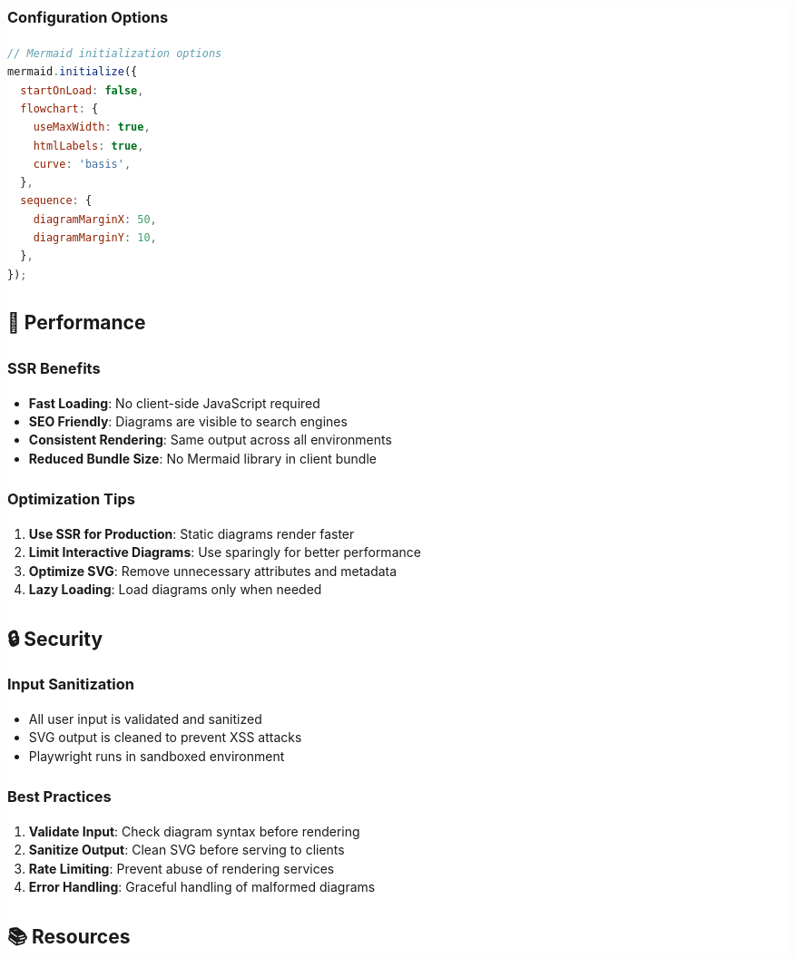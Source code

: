 ### Configuration Options

```javascript
// Mermaid initialization options
mermaid.initialize({
  startOnLoad: false,
  flowchart: {
    useMaxWidth: true,
    htmlLabels: true,
    curve: 'basis',
  },
  sequence: {
    diagramMarginX: 50,
    diagramMarginY: 10,
  },
});
```

## 🚀 Performance

### SSR Benefits

- **Fast Loading**: No client-side JavaScript required
- **SEO Friendly**: Diagrams are visible to search engines
- **Consistent Rendering**: Same output across all environments
- **Reduced Bundle Size**: No Mermaid library in client bundle

### Optimization Tips

1. **Use SSR for Production**: Static diagrams render faster
2. **Limit Interactive Diagrams**: Use sparingly for better performance
3. **Optimize SVG**: Remove unnecessary attributes and metadata
4. **Lazy Loading**: Load diagrams only when needed

## 🔒 Security

### Input Sanitization

- All user input is validated and sanitized
- SVG output is cleaned to prevent XSS attacks
- Playwright runs in sandboxed environment

### Best Practices

1. **Validate Input**: Check diagram syntax before rendering
2. **Sanitize Output**: Clean SVG before serving to clients
3. **Rate Limiting**: Prevent abuse of rendering services
4. **Error Handling**: Graceful handling of malformed diagrams

## 📚 Resources
